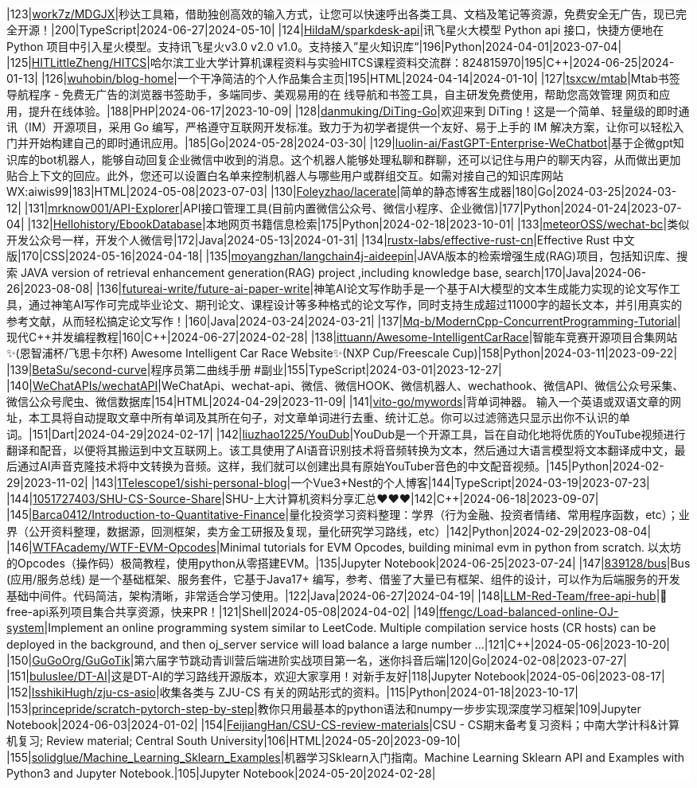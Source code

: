 |123|[work7z/MDGJX](https://github.com/work7z/MDGJX)|秒达工具箱，借助独创高效的输入方式，让您可以快速呼出各类工具、文档及笔记等资源，免费安全无广告，现已完全开源！|200|TypeScript|2024-06-27|2024-05-10|
|124|[HildaM/sparkdesk-api](https://github.com/HildaM/sparkdesk-api)|讯飞星火大模型 Python api 接口，快捷方便地在 Python 项目中引入星火模型。支持讯飞星火v3.0 v2.0 v1.0。支持接入”星火知识库“|196|Python|2024-04-01|2023-07-04|
|125|[HITLittleZheng/HITCS](https://github.com/HITLittleZheng/HITCS)|哈尔滨工业大学计算机课程资料与实验HITCS课程资料交流群：824815970|195|C++|2024-06-25|2024-01-13|
|126|[wuhobin/blog-home](https://github.com/wuhobin/blog-home)|一个干净简洁的个人作品集合主页|195|HTML|2024-04-14|2024-01-10|
|127|[tsxcw/mtab](https://github.com/tsxcw/mtab)|Mtab书签导航程序 - 免费无广告的浏览器书签助手，多端同步、美观易用的在 线导航和书签工具，自主研发免费使用，帮助您高效管理 网页和应用，提升在线体验。|188|PHP|2024-06-17|2023-10-09|
|128|[danmuking/DiTing-Go](https://github.com/danmuking/DiTing-Go)|欢迎来到 DiTing！这是一个简单、轻量级的即时通讯（IM）开源项目，采用 Go 编写，严格遵守互联网开发标准。致力于为初学者提供一个友好、易于上手的 IM 解决方案，让你可以轻松入门并开始构建自己的即时通讯应用。|185|Go|2024-05-28|2024-03-30|
|129|[luolin-ai/FastGPT-Enterprise-WeChatbot](https://github.com/luolin-ai/FastGPT-Enterprise-WeChatbot)|基于企微gpt知识库的bot机器人，能够自动回复企业微信中收到的消息。这个机器人能够处理私聊和群聊，还可以记住与用户的聊天内容，从而做出更加贴合上下文的回应。此外，您还可以设置白名单来控制机器人与哪些用户或群组交互。如需对接自己的知识库网站WX:aiwis99|183|HTML|2024-05-08|2023-07-03|
|130|[Foleyzhao/lacerate](https://github.com/Foleyzhao/lacerate)|简单的静态博客生成器|180|Go|2024-03-25|2024-03-12|
|131|[mrknow001/API-Explorer](https://github.com/mrknow001/API-Explorer)|API接口管理工具(目前内置微信公众号、微信小程序、企业微信)|177|Python|2024-01-24|2023-07-04|
|132|[Hellohistory/EbookDatabase](https://github.com/Hellohistory/EbookDatabase)|本地网页书籍信息检索|175|Python|2024-02-18|2023-10-01|
|133|[meteorOSS/wechat-bc](https://github.com/meteorOSS/wechat-bc)|类似开发公众号一样，开发个人微信号|172|Java|2024-05-13|2024-01-31|
|134|[rustx-labs/effective-rust-cn](https://github.com/rustx-labs/effective-rust-cn)|Effective Rust 中文版|170|CSS|2024-05-16|2024-04-18|
|135|[moyangzhan/langchain4j-aideepin](https://github.com/moyangzhan/langchain4j-aideepin)|JAVA版本的检索增强生成(RAG)项目，包括知识库、搜索   JAVA version of retrieval enhancement generation(RAG) project ,including knowledge base, search|170|Java|2024-06-26|2023-08-08|
|136|[futureai-write/future-ai-paper-write](https://github.com/futureai-write/future-ai-paper-write)|神笔AI论文写作助手是一个基于AI大模型的文本生成能力实现的论文写作工具，通过神笔AI写作可完成毕业论文、期刊论文、课程设计等多种格式的论文写作，同时支持生成超过11000字的超长文本，并引用真实的参考文献，从而轻松搞定论文写作！|160|Java|2024-03-24|2024-03-21|
|137|[Mq-b/ModernCpp-ConcurrentProgramming-Tutorial](https://github.com/Mq-b/ModernCpp-ConcurrentProgramming-Tutorial)|现代C++并发编程教程|160|C++|2024-06-27|2024-02-28|
|138|[ittuann/Awesome-IntelligentCarRace](https://github.com/ittuann/Awesome-IntelligentCarRace)|智能车竞赛开源项目合集网站✨(恩智浦杯/飞思卡尔杯)   Awesome Intelligent Car Race Website✨(NXP Cup/Freescale Cup)|158|Python|2024-03-11|2023-09-22|
|139|[BetaSu/second-curve](https://github.com/BetaSu/second-curve)|程序员第二曲线手册 #副业|155|TypeScript|2024-03-01|2023-12-27|
|140|[WeChatAPIs/wechatAPI](https://github.com/WeChatAPIs/wechatAPI)|WeChatApi、wechat-api、微信、微信HOOK、微信机器人、wechathook、微信API、微信公众号采集、微信公众号爬虫、微信数据库|154|HTML|2024-04-29|2023-11-09|
|141|[vito-go/mywords](https://github.com/vito-go/mywords)|背单词神器。 输入一个英语或双语文章的网址，本工具将自动提取文章中所有单词及其所在句子，对文章单词进行去重、统计汇总。你可以过滤筛选只显示出你不认识的单词。|151|Dart|2024-04-29|2024-02-17|
|142|[liuzhao1225/YouDub](https://github.com/liuzhao1225/YouDub)|YouDub是一个开源工具，旨在自动化地将优质的YouTube视频进行翻译和配音，以便将其搬运到中文互联网上。该工具使用了AI语音识别技术将音频转换为文本，然后通过大语言模型将文本翻译成中文，最后通过AI声音克隆技术将中文转换为音频。这样，我们就可以创建出具有原始YouTuber音色的中文配音视频。|145|Python|2024-02-29|2023-11-02|
|143|[1Telescope1/sishi-personal-blog](https://github.com/1Telescope1/sishi-personal-blog)|一个Vue3+Nest的个人博客|144|TypeScript|2024-03-19|2023-07-23|
|144|[1051727403/SHU-CS-Source-Share](https://github.com/1051727403/SHU-CS-Source-Share)|SHU-上大计算机资料分享汇总❤️❤️❤️|142|C++|2024-06-18|2023-09-07|
|145|[Barca0412/Introduction-to-Quantitative-Finance](https://github.com/Barca0412/Introduction-to-Quantitative-Finance)|量化投资学习资料整理：学界（行为金融、投资者情绪、常用程序函数，etc）；业界（公开资料整理，数据源，回测框架，卖方金工研报及复现，量化研究学习路线，etc）|142|Python|2024-02-29|2023-08-04|
|146|[WTFAcademy/WTF-EVM-Opcodes](https://github.com/WTFAcademy/WTF-EVM-Opcodes)|Minimal tutorials for EVM Opcodes, building minimal evm in python from scratch. 以太坊的Opcodes（操作码）极简教程，使用python从零搭建EVM。|135|Jupyter Notebook|2024-06-25|2023-07-24|
|147|[839128/bus](https://github.com/839128/bus)|Bus (应用/服务总线) 是一个基础框架、服务套件，它基于Java17+ 编写，参考、借鉴了大量已有框架、组件的设计，可以作为后端服务的开发基础中间件。代码简洁，架构清晰，非常适合学习使用。|122|Java|2024-06-27|2024-04-19|
|148|[LLM-Red-Team/free-api-hub](https://github.com/LLM-Red-Team/free-api-hub)|🥳 free-api系列项目集合共享资源，快来PR！|121|Shell|2024-05-08|2024-04-02|
|149|[ffengc/Load-balanced-online-OJ-system](https://github.com/ffengc/Load-balanced-online-OJ-system)|Implement an online programming system similar to LeetCode. Multiple compilation service hosts (CR hosts) can be deployed in the background, and then oj_server service will load balance a large number ...|121|C++|2024-05-06|2023-10-20|
|150|[GuGoOrg/GuGoTik](https://github.com/GuGoOrg/GuGoTik)|第六届字节跳动青训营后端进阶实战项目第一名，迷你抖音后端|120|Go|2024-02-08|2023-07-27|
|151|[buluslee/DT-AI](https://github.com/buluslee/DT-AI)|这是DT-AI的学习路线开源版本，欢迎大家享用！对新手友好|118|Jupyter Notebook|2024-05-06|2023-08-17|
|152|[IsshikiHugh/zju-cs-asio](https://github.com/IsshikiHugh/zju-cs-asio)|收集各类与 ZJU-CS 有关的网站形式的资料。|115|Python|2024-01-18|2023-10-17|
|153|[princepride/scratch-pytorch-step-by-step](https://github.com/princepride/scratch-pytorch-step-by-step)|教你只用最基本的python语法和numpy一步步实现深度学习框架|109|Jupyter Notebook|2024-06-03|2024-01-02|
|154|[FeijiangHan/CSU-CS-review-materials](https://github.com/FeijiangHan/CSU-CS-review-materials)|CSU - CS期末备考复习资料；中南大学计科&计算机复习; Review material; Central South University|106|HTML|2024-05-20|2023-09-10|
|155|[solidglue/Machine_Learning_Sklearn_Examples](https://github.com/solidglue/Machine_Learning_Sklearn_Examples)|机器学习Sklearn入门指南。Machine Learning Sklearn API and Examples with Python3 and Jupyter Notebook.|105|Jupyter Notebook|2024-05-20|2024-02-28|